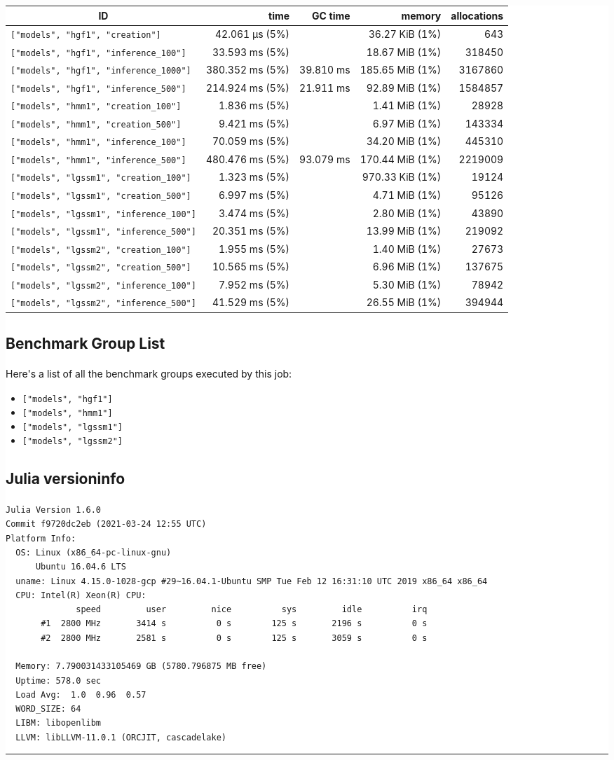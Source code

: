 | ID                                      | time            | GC time   | memory          | allocations |
|-----------------------------------------|----------------:|----------:|----------------:|------------:|
| `["models", "hgf1", "creation"]`        |  42.061 μs (5%) |           |  36.27 KiB (1%) |         643 |
| `["models", "hgf1", "inference_100"]`   |  33.593 ms (5%) |           |  18.67 MiB (1%) |      318450 |
| `["models", "hgf1", "inference_1000"]`  | 380.352 ms (5%) | 39.810 ms | 185.65 MiB (1%) |     3167860 |
| `["models", "hgf1", "inference_500"]`   | 214.924 ms (5%) | 21.911 ms |  92.89 MiB (1%) |     1584857 |
| `["models", "hmm1", "creation_100"]`    |   1.836 ms (5%) |           |   1.41 MiB (1%) |       28928 |
| `["models", "hmm1", "creation_500"]`    |   9.421 ms (5%) |           |   6.97 MiB (1%) |      143334 |
| `["models", "hmm1", "inference_100"]`   |  70.059 ms (5%) |           |  34.20 MiB (1%) |      445310 |
| `["models", "hmm1", "inference_500"]`   | 480.476 ms (5%) | 93.079 ms | 170.44 MiB (1%) |     2219009 |
| `["models", "lgssm1", "creation_100"]`  |   1.323 ms (5%) |           | 970.33 KiB (1%) |       19124 |
| `["models", "lgssm1", "creation_500"]`  |   6.997 ms (5%) |           |   4.71 MiB (1%) |       95126 |
| `["models", "lgssm1", "inference_100"]` |   3.474 ms (5%) |           |   2.80 MiB (1%) |       43890 |
| `["models", "lgssm1", "inference_500"]` |  20.351 ms (5%) |           |  13.99 MiB (1%) |      219092 |
| `["models", "lgssm2", "creation_100"]`  |   1.955 ms (5%) |           |   1.40 MiB (1%) |       27673 |
| `["models", "lgssm2", "creation_500"]`  |  10.565 ms (5%) |           |   6.96 MiB (1%) |      137675 |
| `["models", "lgssm2", "inference_100"]` |   7.952 ms (5%) |           |   5.30 MiB (1%) |       78942 |
| `["models", "lgssm2", "inference_500"]` |  41.529 ms (5%) |           |  26.55 MiB (1%) |      394944 |

## Benchmark Group List
Here's a list of all the benchmark groups executed by this job:

- `["models", "hgf1"]`
- `["models", "hmm1"]`
- `["models", "lgssm1"]`
- `["models", "lgssm2"]`

## Julia versioninfo
```
Julia Version 1.6.0
Commit f9720dc2eb (2021-03-24 12:55 UTC)
Platform Info:
  OS: Linux (x86_64-pc-linux-gnu)
      Ubuntu 16.04.6 LTS
  uname: Linux 4.15.0-1028-gcp #29~16.04.1-Ubuntu SMP Tue Feb 12 16:31:10 UTC 2019 x86_64 x86_64
  CPU: Intel(R) Xeon(R) CPU: 
              speed         user         nice          sys         idle          irq
       #1  2800 MHz       3414 s          0 s        125 s       2196 s          0 s
       #2  2800 MHz       2581 s          0 s        125 s       3059 s          0 s
       
  Memory: 7.790031433105469 GB (5780.796875 MB free)
  Uptime: 578.0 sec
  Load Avg:  1.0  0.96  0.57
  WORD_SIZE: 64
  LIBM: libopenlibm
  LLVM: libLLVM-11.0.1 (ORCJIT, cascadelake)
```

---
